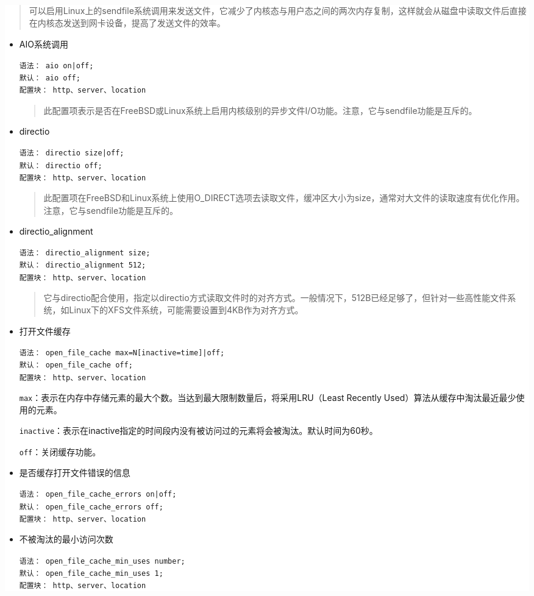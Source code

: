  > 可以启用Linux上的sendfile系统调用来发送文件，它减少了内核态与用户态之间的两次内存复制，这样就会从磁盘中读取文件后直接在内核态发送到网卡设备，提高了发送文件的效率。

- AIO系统调用

  ```
  语法： aio on|off;
  默认： aio off;
  配置块： http、server、location
  ```

  > 此配置项表示是否在FreeBSD或Linux系统上启用内核级别的异步文件I/O功能。注意，它与sendfile功能是互斥的。

- directio

  ```
  语法： directio size|off;
  默认： directio off;
  配置块： http、server、location
  ```

  > 此配置项在FreeBSD和Linux系统上使用O_DIRECT选项去读取文件，缓冲区大小为size，通常对大文件的读取速度有优化作用。注意，它与sendfile功能是互斥的。

- directio_alignment

  ```
  语法： directio_alignment size;
  默认： directio_alignment 512;
  配置块： http、server、location
  ```

  > 它与directio配合使用，指定以directio方式读取文件时的对齐方式。一般情况下，512B已经足够了，但针对一些高性能文件系统，如Linux下的XFS文件系统，可能需要设置到4KB作为对齐方式。

- 打开文件缓存

  ```
  语法： open_file_cache max=N[inactive=time]|off;
  默认： open_file_cache off;
  配置块： http、server、location
  ```

  `max`：表示在内存中存储元素的最大个数。当达到最大限制数量后，将采用LRU（Least Recently Used）算法从缓存中淘汰最近最少使用的元素。

  `inactive`：表示在inactive指定的时间段内没有被访问过的元素将会被淘汰。默认时间为60秒。

  `off`：关闭缓存功能。

- 是否缓存打开文件错误的信息

  ```
  语法： open_file_cache_errors on|off;
  默认： open_file_cache_errors off;
  配置块： http、server、location
  ```

- 不被淘汰的最小访问次数

  ```
  语法： open_file_cache_min_uses number;
  默认： open_file_cache_min_uses 1;
  配置块： http、server、location
  ```
